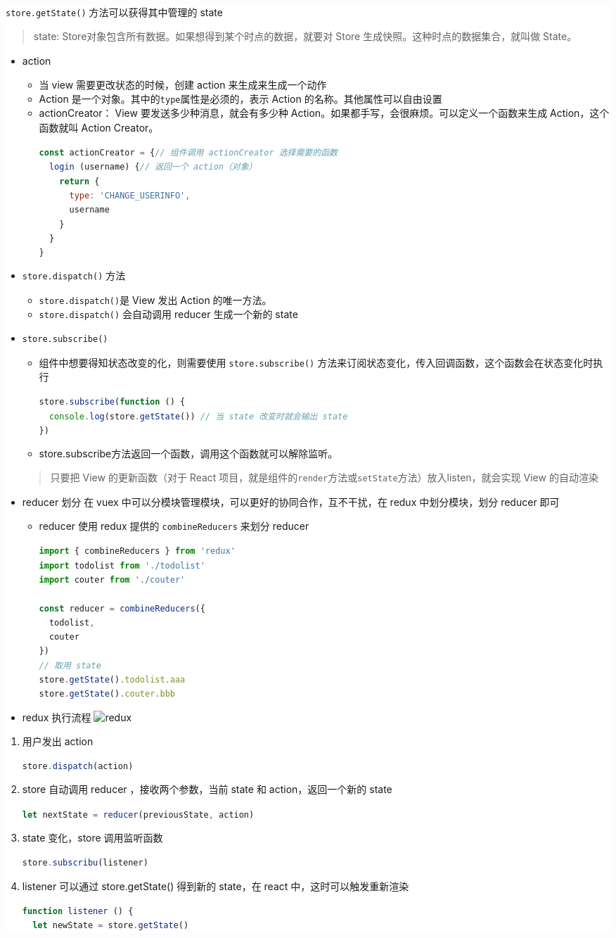  `store.getState()` 方法可以获得其中管理的 state
  > state: Store对象包含所有数据。如果想得到某个时点的数据，就要对 Store 生成快照。这种时点的数据集合，就叫做 State。

- action
  - 当 view 需要更改状态的时候，创建 action 来生成来生成一个动作
  - Action 是一个对象。其中的`type`属性是必须的，表示 Action 的名称。其他属性可以自由设置
  - actionCreator： View 要发送多少种消息，就会有多少种 Action。如果都手写，会很麻烦。可以定义一个函数来生成 Action，这个函数就叫 Action Creator。
    ```javascript
    const actionCreator = {// 组件调用 actionCreator 选择需要的函数
      login (username) {// 返回一个 action（对象）
        return {
          type: 'CHANGE_USERINFO',
          username
        }
      }
    }
    ```
- `store.dispatch()` 方法
  - `store.dispatch()`是 View 发出 Action 的唯一方法。
  - `store.dispatch()` 会自动调用 reducer 生成一个新的 state
- `store.subscribe()`
  - 组件中想要得知状态改变的化，则需要使用 `store.subscribe()` 方法来订阅状态变化，传入回调函数，这个函数会在状态变化时执行
    ```javascript
    store.subscribe(function () {
      console.log(store.getState()) // 当 state 改变时就会输出 state
    })
    ```
  - store.subscribe方法返回一个函数，调用这个函数就可以解除监听。
  > 只要把 View 的更新函数（对于 React 项目，就是组件的`render`方法或`setState`方法）放入listen，就会实现 View 的自动渲染

- reducer 划分
  在 vuex 中可以分模块管理模块，可以更好的协同合作，互不干扰，在 redux 中划分模块，划分 reducer 即可
  - reducer 使用 redux 提供的 `combineReducers` 来划分 reducer
    ```javascript
    import { combineReducers } from 'redux'
    import todolist from './todolist'
    import couter from './couter'

    const reducer = combineReducers({
      todolist,
      couter
    })
    // 取用 state
    store.getState().todolist.aaa
    store.getState().couter.bbb
    ```
- redux 执行流程
![redux](http://www.ruanyifeng.com/blogimg/asset/2016/bg2016091802.jpg)
1. 用户发出 action 
    ```javascript
    store.dispatch(action)
    ```
2. store 自动调用 reducer ，接收两个参数，当前 state 和 action，返回一个新的 state
    ```javascript
    let nextState = reducer(previousState, action)
    ```
3. state 变化，store 调用监听函数
    ```javascript
    store.subscribu(listener)
    ```
4. listener 可以通过 store.getState() 得到新的 state，在 react 中，这时可以触发重新渲染
    ```javascript
    function listener () {
      let newState = store.getState()